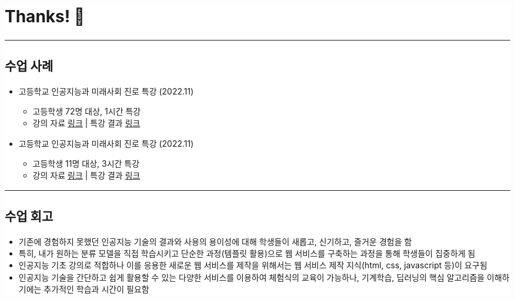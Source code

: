 # Thanks! 🎉 

---
## 수업 사례
* 고등학교 인공지능과 미래사회 진로 특강 (2022.11)
  - 고등학생 72명 대상, 1시간 특강
  - 강의 자료 [링크](https://docs.google.com/presentation/d/1tjMlSs5bN2ZMWcTQe7QgLEe2v1KmtGyhHLMUs7sJKB4/edit?usp=sharing) | 특강 결과 [링크](https://sites.google.com/view/janggoons/lecture/speciallecture/2022-11-07)

* 고등학교 인공지능과 미래사회 진로 특강 (2022.11)
  - 고등학생 11명 대상, 3시간 특강
  - 강의 자료 [링크](https://docs.google.com/document/d/1y4sSah81LBZ-3z1xoo9g0yQm12Rt5V-pmRAtrewBD8k/edit?usp=sharing) | 특강 결과 [링크](https://sites.google.com/view/janggoons/lecture/speciallecture/2022-11-05)

---
## 수업 회고
* 기존에 경험하지 못했던 인공지능 기술의 결과와 사용의 용이성에 대해 학생들이 새롭고, 신기하고, 즐거운 경험을 함
* 특히, 내가 원하는 분류 모델을 직접 학습시키고 단순한 과정(템플릿 활용)으로 웹 서비스를 구축하는 과정을 통해 학생들이 집중하게 됨
* 인공지능 기초 강의로 적합하나 이를 응용한 새로운 웹 서비스를 제작을 위해서는 웹 서비스 제작 지식(html, css, javascript 등)이 요구됨
* 인공지능 기술을 간단하고 쉽게 활용할 수 있는 다양한 서비스를 이용하여 체험식의 교육이 가능하나, 기계학습, 딥러닝의 핵심 알고리즘을 이해하기에는 추가적인 학습과 시간이 필요함

